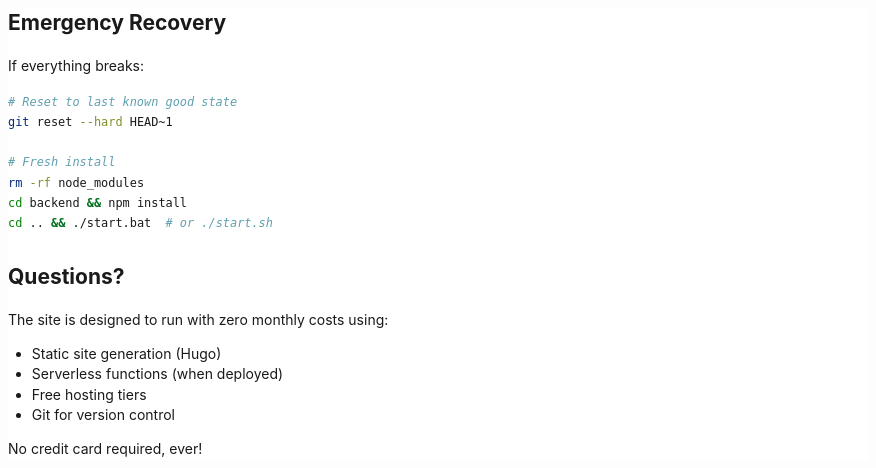 ## Emergency Recovery

If everything breaks:
```bash
# Reset to last known good state
git reset --hard HEAD~1

# Fresh install
rm -rf node_modules
cd backend && npm install
cd .. && ./start.bat  # or ./start.sh
```

## Questions?

The site is designed to run with zero monthly costs using:
- Static site generation (Hugo)
- Serverless functions (when deployed)
- Free hosting tiers
- Git for version control

No credit card required, ever!